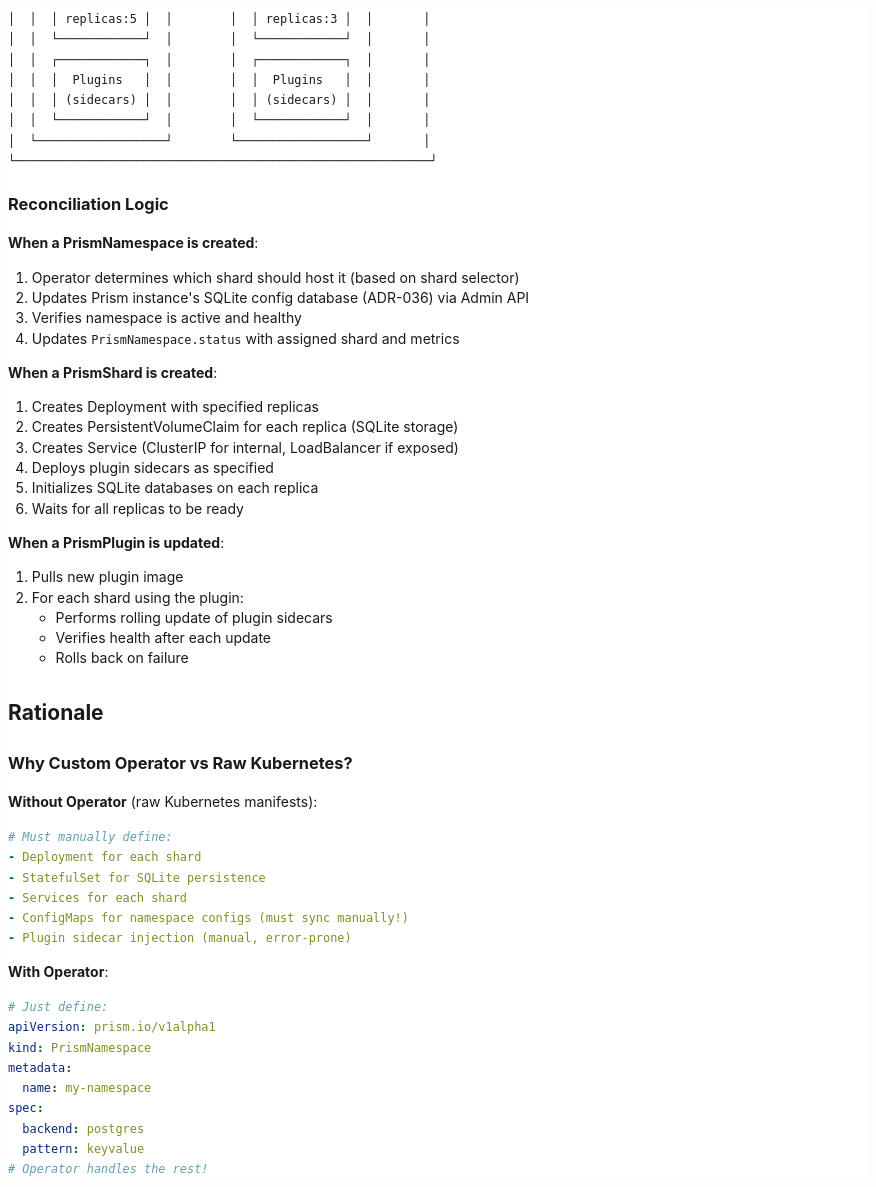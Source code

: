 ```
│  │  │ replicas:5 │  │        │  │ replicas:3 │  │       │
│  │  └────────────┘  │        │  └────────────┘  │       │
│  │  ┌────────────┐  │        │  ┌────────────┐  │       │
│  │  │  Plugins   │  │        │  │  Plugins   │  │       │
│  │  │ (sidecars) │  │        │  │ (sidecars) │  │       │
│  │  └────────────┘  │        │  └────────────┘  │       │
│  └──────────────────┘        └──────────────────┘       │
└──────────────────────────────────────────────────────────┘
```

### Reconciliation Logic

**When a PrismNamespace is created**:
1. Operator determines which shard should host it (based on shard selector)
2. Updates Prism instance's SQLite config database (ADR-036) via Admin API
3. Verifies namespace is active and healthy
4. Updates `PrismNamespace.status` with assigned shard and metrics

**When a PrismShard is created**:
1. Creates Deployment with specified replicas
2. Creates PersistentVolumeClaim for each replica (SQLite storage)
3. Creates Service (ClusterIP for internal, LoadBalancer if exposed)
4. Deploys plugin sidecars as specified
5. Initializes SQLite databases on each replica
6. Waits for all replicas to be ready

**When a PrismPlugin is updated**:
1. Pulls new plugin image
2. For each shard using the plugin:
   - Performs rolling update of plugin sidecars
   - Verifies health after each update
   - Rolls back on failure

## Rationale

### Why Custom Operator vs Raw Kubernetes?

**Without Operator** (raw Kubernetes manifests):
```yaml
# Must manually define:
- Deployment for each shard
- StatefulSet for SQLite persistence
- Services for each shard
- ConfigMaps for namespace configs (must sync manually!)
- Plugin sidecar injection (manual, error-prone)
```

**With Operator**:
```yaml
# Just define:
apiVersion: prism.io/v1alpha1
kind: PrismNamespace
metadata:
  name: my-namespace
spec:
  backend: postgres
  pattern: keyvalue
# Operator handles the rest!
```
